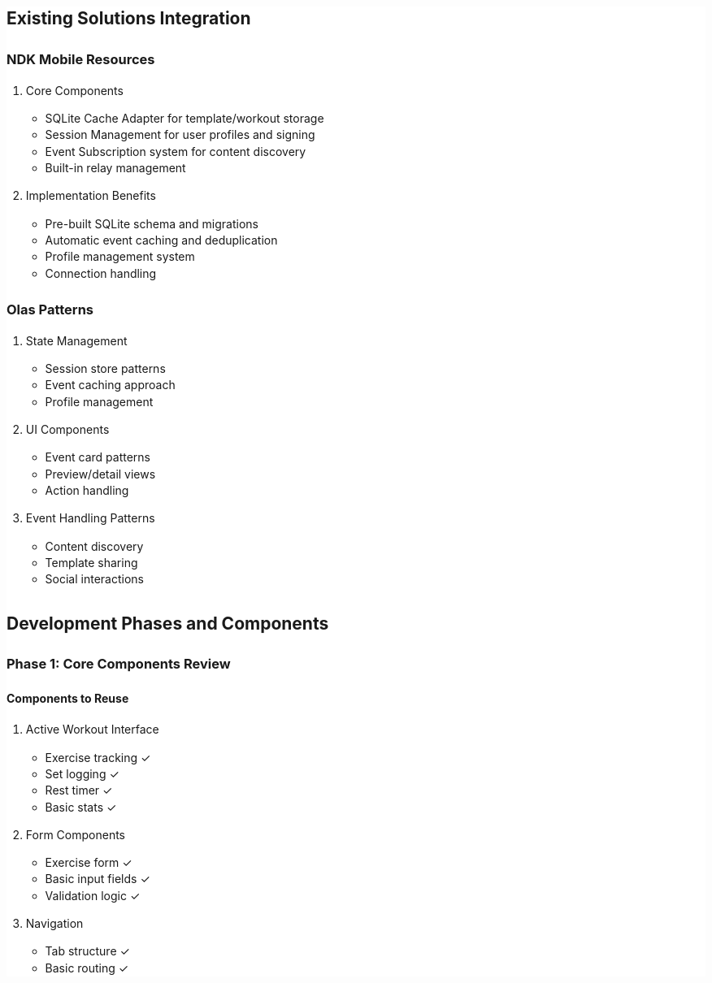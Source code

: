 ## Existing Solutions Integration

### NDK Mobile Resources
1. Core Components
   - SQLite Cache Adapter for template/workout storage
   - Session Management for user profiles and signing
   - Event Subscription system for content discovery
   - Built-in relay management

2. Implementation Benefits
   - Pre-built SQLite schema and migrations
   - Automatic event caching and deduplication
   - Profile management system
   - Connection handling

### Olas Patterns
1. State Management
   - Session store patterns
   - Event caching approach
   - Profile management

2. UI Components
   - Event card patterns
   - Preview/detail views
   - Action handling

3. Event Handling Patterns
   - Content discovery
   - Template sharing
   - Social interactions

## Development Phases and Components

### Phase 1: Core Components Review

#### Components to Reuse
1. Active Workout Interface
   - Exercise tracking ✓
   - Set logging ✓
   - Rest timer ✓
   - Basic stats ✓

2. Form Components
   - Exercise form ✓
   - Basic input fields ✓
   - Validation logic ✓

3. Navigation
   - Tab structure ✓
   - Basic routing ✓
